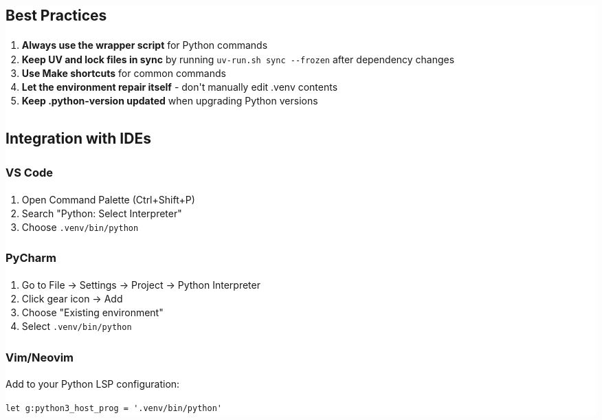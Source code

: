 ## Best Practices

1. **Always use the wrapper script** for Python commands
2. **Keep UV and lock files in sync** by running `uv-run.sh sync --frozen` after dependency changes
3. **Use Make shortcuts** for common commands
4. **Let the environment repair itself** - don't manually edit .venv contents
5. **Keep .python-version updated** when upgrading Python versions

## Integration with IDEs

### VS Code

1. Open Command Palette (Ctrl+Shift+P)
2. Search "Python: Select Interpreter"
3. Choose `.venv/bin/python`

### PyCharm

1. Go to File → Settings → Project → Python Interpreter
2. Click gear icon → Add
3. Choose "Existing environment"
4. Select `.venv/bin/python`

### Vim/Neovim

Add to your Python LSP configuration:
```vim
let g:python3_host_prog = '.venv/bin/python'
```